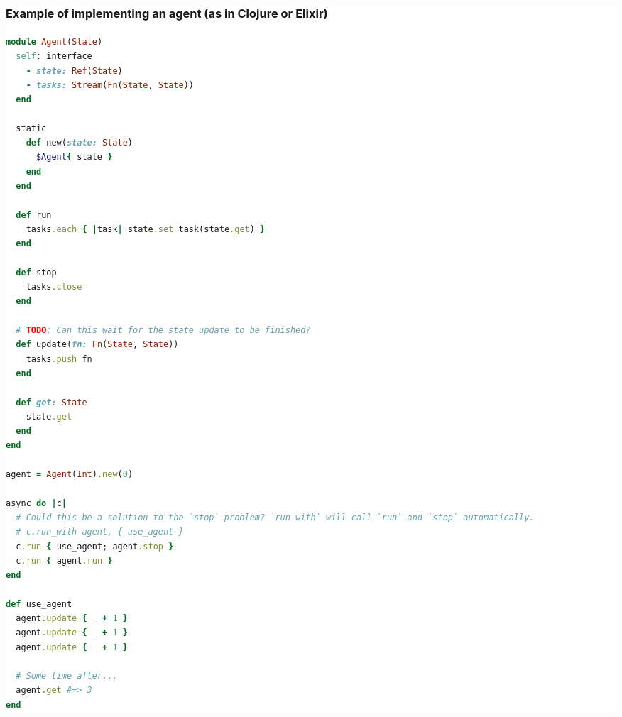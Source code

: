 ### Example of implementing an agent (as in Clojure or Elixir)

```ruby
module Agent(State)
  self: interface
    - state: Ref(State)
    - tasks: Stream(Fn(State, State))
  end

  static
    def new(state: State)
      $Agent{ state }
    end
  end

  def run
    tasks.each { |task| state.set task(state.get) }
  end

  def stop
    tasks.close
  end

  # TODO: Can this wait for the state update to be finished?
  def update(fn: Fn(State, State))
    tasks.push fn
  end

  def get: State
    state.get
  end
end

agent = Agent(Int).new(0)

async do |c|
  # Could this be a solution to the `stop` problem? `run_with` will call `run` and `stop` automatically.
  # c.run_with agent, { use_agent }
  c.run { use_agent; agent.stop }
  c.run { agent.run }
end

def use_agent
  agent.update { _ + 1 }
  agent.update { _ + 1 }
  agent.update { _ + 1 }

  # Some time after...
  agent.get #=> 3
end
```
